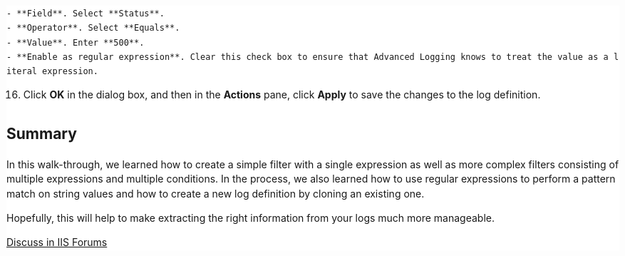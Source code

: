     - **Field**. Select **Status**.
    - **Operator**. Select **Equals**.
    - **Value**. Enter **500**.
    - **Enable as regular expression**. Clear this check box to ensure that Advanced Logging knows to treat the value as a literal expression.
16. Click **OK** in the dialog box, and then in the **Actions** pane, click **Apply** to save the changes to the log definition.

<a id="summary"></a>

## Summary

In this walk-through, we learned how to create a simple filter with a single expression as well as more complex filters consisting of multiple expressions and multiple conditions. In the process, we also learned how to use regular expressions to perform a pattern match on string values and how to create a new log definition by cloning an existing one.

Hopefully, this will help to make extracting the right information from your logs much more manageable.
  
  
[Discuss in IIS Forums](https://forums.iis.net/1160.aspx)